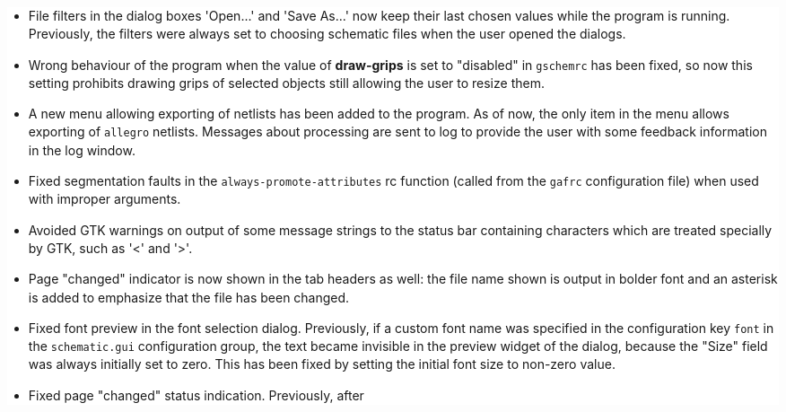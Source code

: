 - File filters in the dialog boxes 'Open...' and 'Save As...' now
  keep their last chosen values while the program is running.
  Previously, the filters were always set to choosing schematic
  files when the user opened the dialogs.

- Wrong behaviour of the program when the value of **draw-grips**
  is set to "disabled" in `gschemrc` has been fixed, so now this
  setting prohibits drawing grips of selected objects still
  allowing the user to resize them.

- A new menu allowing exporting of netlists has been added to the
  program.  As of now, the only item in the menu allows exporting
  of `allegro` netlists. Messages about processing are sent to log
  to provide the user with some feedback information in the log
  window.

- Fixed segmentation faults in the `always-promote-attributes` rc
  function (called from the `gafrc` configuration file) when used
  with improper arguments.

- Avoided GTK warnings on output of some message strings to the
  status bar containing characters which are treated specially by
  GTK, such as '<' and '>'.

- Page "changed" indicator is now shown in the tab headers as
  well: the file name shown is output in bolder font and an
  asterisk is added to emphasize that the file has been changed.

- Fixed font preview in the font selection dialog. Previously, if
  a custom font name was specified in the configuration key `font`
  in the `schematic.gui` configuration group, the text became
  invisible in the preview widget of the dialog, because the
  "Size" field was always initially set to zero.  This has been
  fixed by setting the initial font size to non-zero value.

- Fixed page "changed" status indication.  Previously, after
